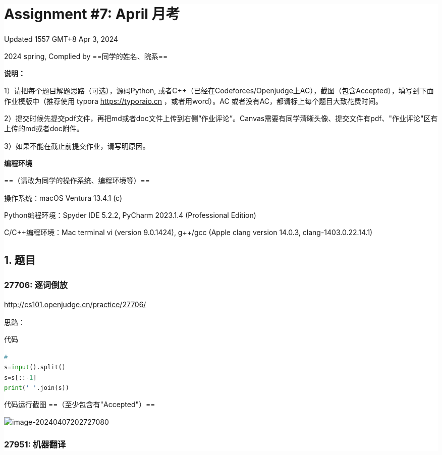 # Assignment #7: April 月考

Updated 1557 GMT+8 Apr 3, 2024

2024 spring, Complied by ==同学的姓名、院系==



**说明：**

1）请把每个题目解题思路（可选），源码Python, 或者C++（已经在Codeforces/Openjudge上AC），截图（包含Accepted），填写到下面作业模版中（推荐使用 typora https://typoraio.cn ，或者用word）。AC 或者没有AC，都请标上每个题目大致花费时间。

2）提交时候先提交pdf文件，再把md或者doc文件上传到右侧“作业评论”。Canvas需要有同学清晰头像、提交文件有pdf、"作业评论"区有上传的md或者doc附件。

3）如果不能在截止前提交作业，请写明原因。



**编程环境**

==（请改为同学的操作系统、编程环境等）==

操作系统：macOS Ventura 13.4.1 (c)

Python编程环境：Spyder IDE 5.2.2, PyCharm 2023.1.4 (Professional Edition)

C/C++编程环境：Mac terminal vi (version 9.0.1424), g++/gcc (Apple clang version 14.0.3, clang-1403.0.22.14.1)



## 1. 题目

### 27706: 逐词倒放

http://cs101.openjudge.cn/practice/27706/



思路：



代码

```python
# 
s=input().split()
s=s[::-1]
print(' '.join(s))
```



代码运行截图 ==（至少包含有"Accepted"）==

![image-20240407202727080](C:\Users\张文杰\AppData\Roaming\Typora\typora-user-images\image-20240407202727080.png)



### 27951: 机器翻译
